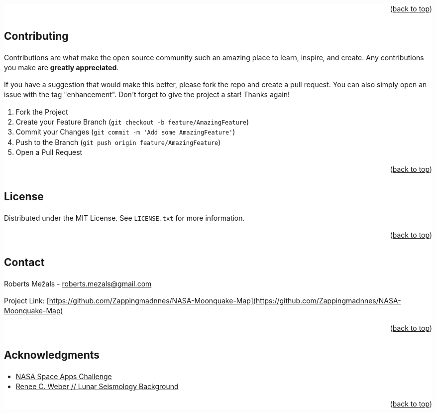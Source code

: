 <p align="right">(<a href="#readme-top">back to top</a>)</p>



## Contributing

Contributions are what make the open source community such an amazing place to learn, inspire, and create. Any contributions you make are **greatly appreciated**.

If you have a suggestion that would make this better, please fork the repo and create a pull request. You can also simply open an issue with the tag "enhancement".
Don't forget to give the project a star! Thanks again!

1. Fork the Project
2. Create your Feature Branch (`git checkout -b feature/AmazingFeature`)
3. Commit your Changes (`git commit -m 'Add some AmazingFeature'`)
4. Push to the Branch (`git push origin feature/AmazingFeature`)
5. Open a Pull Request

<p align="right">(<a href="#readme-top">back to top</a>)</p>



## License

Distributed under the MIT License. See `LICENSE.txt` for more information.

<p align="right">(<a href="#readme-top">back to top</a>)</p>



## Contact

Roberts Mežals - roberts.mezals@gmail.com

Project Link: [https://github.com/Zappingmadnnes/NASA-Moonquake-Map](https://github.com/Zappingmadnnes/NASA-Moonquake-Map)

<p align="right">(<a href="#readme-top">back to top</a>)</p>



## Acknowledgments

-   [NASA Space Apps Challenge](https://www.spaceappschallenge.org)
-   [Renee C. Weber // Lunar Seismology Background ](https://pds-geosciences.wustl.edu/lunar/urn-nasa-pds-apollo_seismic_event_catalog/document/lunar_seismology_background.pdf)

<p align="right">(<a href="#readme-top">back to top</a>)</p>




[contributors-shield]: https://img.shields.io/github/contributors/Zappingmadnnes/NASA-Moonquake-Map.svg?style=for-the-badge
[contributors-url]: https://github.com/Zappingmadnnes/NASA-Moonquake-Map/graphs/contributors
[forks-shield]: https://img.shields.io/github/forks/Zappingmadnnes/NASA-Moonquake-Map.svg?style=for-the-badge
[forks-url]: https://github.com/Zappingmadnnes/NASA-Moonquake-Map/network/members
[stars-shield]: https://img.shields.io/github/stars/Zappingmadnnes/NASA-Moonquake-Map.svg?style=for-the-badge
[stars-url]: https://github.com/Zappingmadnnes/NASA-Moonquake-Map/stargazers
[issues-shield]: https://img.shields.io/github/issues/Zappingmadnnes/NASA-Moonquake-Map.svg?style=for-the-badge
[issues-url]: https://github.com/Zappingmadnnes/NASA-Moonquake-Map/issues
[license-shield]: https://img.shields.io/github/license/Zappingmadnnes/NASA-Moonquake-Map.svg?style=for-the-badge
[license-url]: https://github.com/Zappingmadnnes/NASA-Moonquake-Map/blob/master/LICENSE.txt
[linkedin-shield]: https://img.shields.io/badge/-LinkedIn-black.svg?style=for-the-badge&logo=linkedin&colorB=555
[linkedin-url]: https://linkedin.com/in/linkedin_username
[product-screenshot]: images/screenshot.png
[Next.js]: https://img.shields.io/badge/next.js-000000?style=for-the-badge&logo=nextdotjs&logoColor=white
[Next-url]: https://nextjs.org/
[React.js]: https://img.shields.io/badge/React-20232A?style=for-the-badge&logo=react&logoColor=61DAFB
[React-url]: https://reactjs.org/
[Vue.js]: https://img.shields.io/badge/Vue.js-35495E?style=for-the-badge&logo=vuedotjs&logoColor=4FC08D
[Vue-url]: https://vuejs.org/
[Angular.io]: https://img.shields.io/badge/Angular-DD0031?style=for-the-badge&logo=angular&logoColor=white
[Angular-url]: https://angular.io/
[Svelte.dev]: https://img.shields.io/badge/Svelte-4A4A55?style=for-the-badge&logo=svelte&logoColor=FF3E00
[Svelte-url]: https://svelte.dev/
[Laravel.com]: https://img.shields.io/badge/Laravel-FF2D20?style=for-the-badge&logo=laravel&logoColor=white
[Laravel-url]: https://laravel.com
[Bootstrap.com]: https://img.shields.io/badge/Bootstrap-563D7C?style=for-the-badge&logo=bootstrap&logoColor=white
[Bootstrap-url]: https://getbootstrap.com
[JQuery.com]: https://img.shields.io/badge/jQuery-0769AD?style=for-the-badge&logo=jquery&logoColor=white
[JQuery-url]: https://jquery.com

